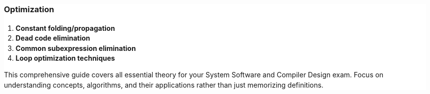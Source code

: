 ### Optimization
1. **Constant folding/propagation**
2. **Dead code elimination** 
3. **Common subexpression elimination**
4. **Loop optimization techniques**

This comprehensive guide covers all essential theory for your System Software and Compiler Design exam. Focus on understanding concepts, algorithms, and their applications rather than just memorizing definitions.